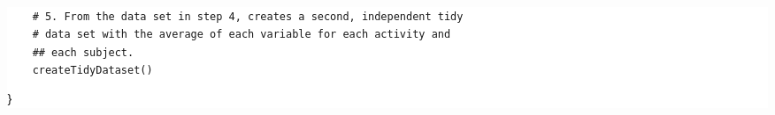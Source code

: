         # 5. From the data set in step 4, creates a second, independent tidy 
        # data set with the average of each variable for each activity and 
        ## each subject.
        createTidyDataset()
}



